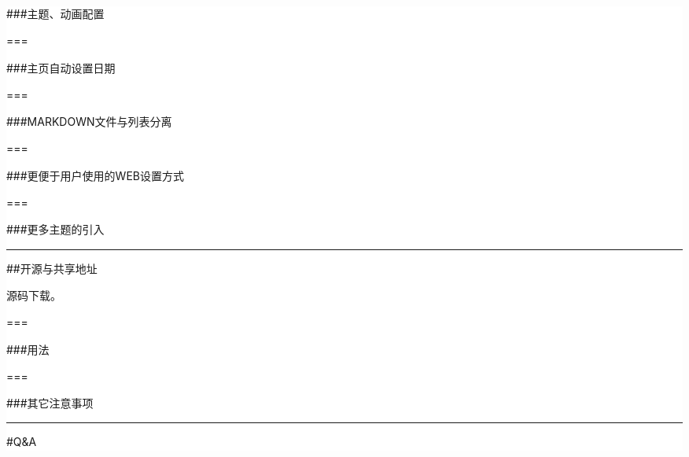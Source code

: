 ###主题、动画配置

===

###主页自动设置日期

===

###MARKDOWN文件与列表分离

===

###更便于用户使用的WEB设置方式

===

###更多主题的引入

----

##开源与共享地址

源码下载。

===

###用法

===


###其它注意事项

----

#Q&A

